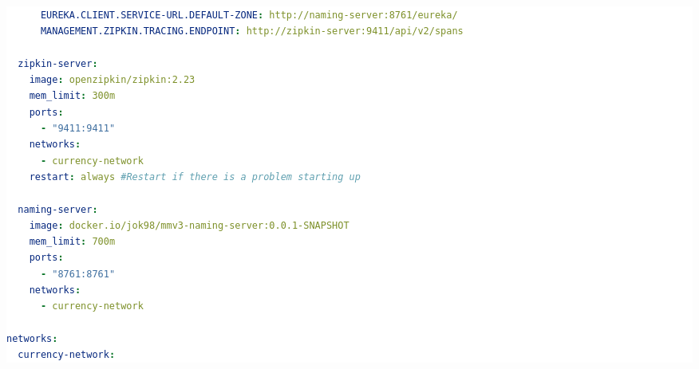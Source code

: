 ```yml
      EUREKA.CLIENT.SERVICE-URL.DEFAULT-ZONE: http://naming-server:8761/eureka/
      MANAGEMENT.ZIPKIN.TRACING.ENDPOINT: http://zipkin-server:9411/api/v2/spans

  zipkin-server:
    image: openzipkin/zipkin:2.23
    mem_limit: 300m
    ports:
      - "9411:9411"
    networks:
      - currency-network
    restart: always #Restart if there is a problem starting up

  naming-server:
    image: docker.io/jok98/mmv3-naming-server:0.0.1-SNAPSHOT
    mem_limit: 700m
    ports:
      - "8761:8761"
    networks:
      - currency-network

networks:
  currency-network:
```